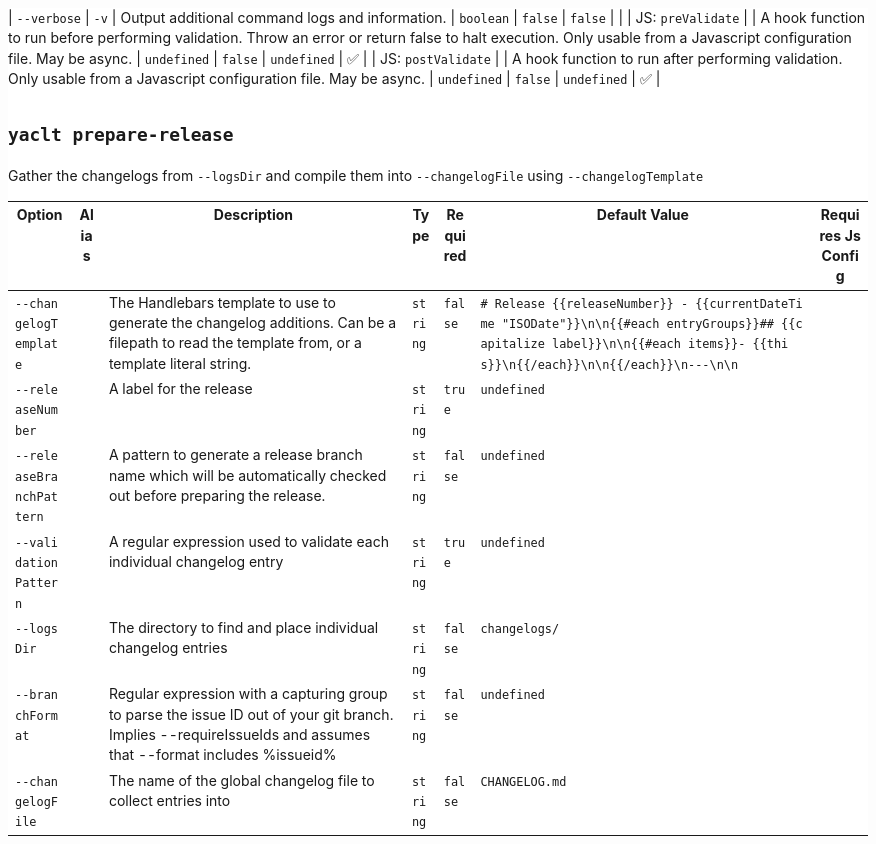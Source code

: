 | `--verbose`           | `-v`  | Output additional command logs and information.                                                                                                                                                                                            | `boolean`   | `false`  | `false`                                                               |                    |
| JS: `preValidate`     |       | A hook function to run before performing validation. Throw an error or return false to halt execution. Only usable from a Javascript configuration file. May be async.                                                                     | `undefined` | `false`  | `undefined`                                                           | ✅                 |
| JS: `postValidate`    |       | A hook function to run after performing validation. Only usable from a Javascript configuration file. May be async.                                                                                                                        | `undefined` | `false`  | `undefined`                                                           | ✅                 |

## `yaclt prepare-release`

Gather the changelogs from `--logsDir` and compile them into `--changelogFile` using `--changelogTemplate`

| Option                   | Alias | Description                                                                                                                                                                                                                                | Type        | Required | Default Value                                                                                                                                                               | Requires Js Config |
| ------------------------ | ----- | ------------------------------------------------------------------------------------------------------------------------------------------------------------------------------------------------------------------------------------------ | ----------- | -------- | --------------------------------------------------------------------------------------------------------------------------------------------------------------------------- | ------------------ |
| `--changelogTemplate`    |       | The Handlebars template to use to generate the changelog additions. Can be a filepath to read the template from, or a template literal string.                                                                                             | `string`    | `false`  | `# Release {{releaseNumber}} - {{currentDateTime "ISODate"}}\n\n{{#each entryGroups}}## {{capitalize label}}\n\n{{#each items}}- {{this}}\n{{/each}}\n\n{{/each}}\n---\n\n` |                    |
| `--releaseNumber`        |       | A label for the release                                                                                                                                                                                                                    | `string`    | `true`   | `undefined`                                                                                                                                                                 |                    |
| `--releaseBranchPattern` |       | A pattern to generate a release branch name which will be automatically checked out before preparing the release.                                                                                                                          | `string`    | `false`  | `undefined`                                                                                                                                                                 |                    |
| `--validationPattern`    |       | A regular expression used to validate each individual changelog entry                                                                                                                                                                      | `string`    | `true`   | `undefined`                                                                                                                                                                 |                    |
| `--logsDir`              |       | The directory to find and place individual changelog entries                                                                                                                                                                               | `string`    | `false`  | `changelogs/`                                                                                                                                                               |                    |
| `--branchFormat`         |       | Regular expression with a capturing group to parse the issue ID out of your git branch. Implies --requireIssueIds and assumes that --format includes %issueid%                                                                             | `string`    | `false`  | `undefined`                                                                                                                                                                 |                    |
| `--changelogFile`        |       | The name of the global changelog file to collect entries into                                                                                                                                                                              | `string`    | `false`  | `CHANGELOG.md`                                                                                                                                                              |                    |